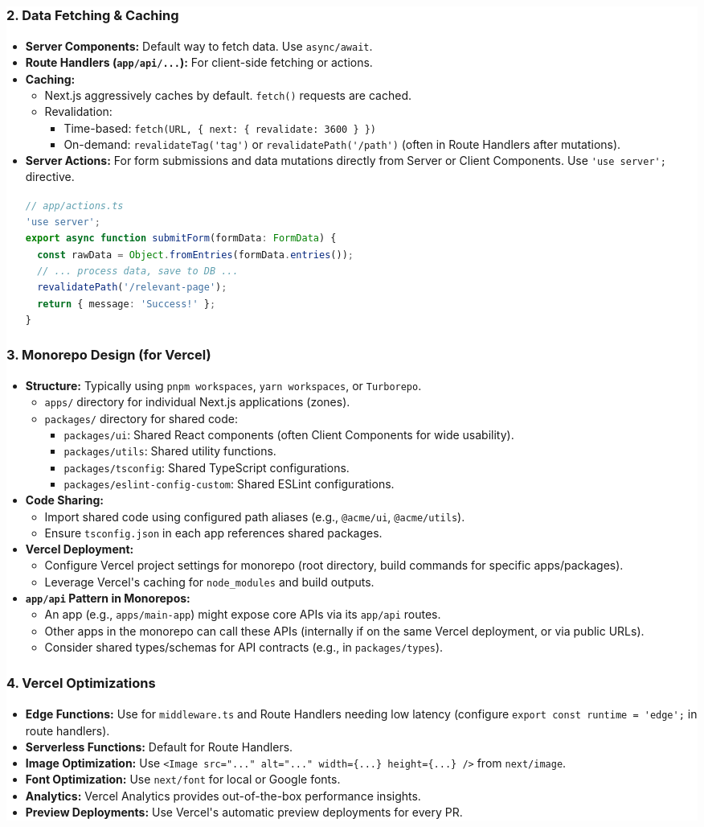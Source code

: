 ### 2. Data Fetching & Caching
*   **Server Components:** Default way to fetch data. Use `async/await`.
*   **Route Handlers (`app/api/...`):** For client-side fetching or actions.
*   **Caching:**
    *   Next.js aggressively caches by default. `fetch()` requests are cached.
    *   Revalidation:
        *   Time-based: `fetch(URL, { next: { revalidate: 3600 } })`
        *   On-demand: `revalidateTag('tag')` or `revalidatePath('/path')` (often in Route Handlers after mutations).
*   **Server Actions:** For form submissions and data mutations directly from Server or Client Components. Use `'use server';` directive.
    ```typescript
    // app/actions.ts
    'use server';
    export async function submitForm(formData: FormData) {
      const rawData = Object.fromEntries(formData.entries());
      // ... process data, save to DB ...
      revalidatePath('/relevant-page');
      return { message: 'Success!' };
    }
    ```

### 3. Monorepo Design (for Vercel)
*   **Structure:** Typically using `pnpm workspaces`, `yarn workspaces`, or `Turborepo`.
    *   `apps/` directory for individual Next.js applications (zones).
    *   `packages/` directory for shared code:
        *   `packages/ui`: Shared React components (often Client Components for wide usability).
        *   `packages/utils`: Shared utility functions.
        *   `packages/tsconfig`: Shared TypeScript configurations.
        *   `packages/eslint-config-custom`: Shared ESLint configurations.
*   **Code Sharing:**
    *   Import shared code using configured path aliases (e.g., `@acme/ui`, `@acme/utils`).
    *   Ensure `tsconfig.json` in each app references shared packages.
*   **Vercel Deployment:**
    *   Configure Vercel project settings for monorepo (root directory, build commands for specific apps/packages).
    *   Leverage Vercel's caching for `node_modules` and build outputs.
*   **`app/api` Pattern in Monorepos:**
    *   An app (e.g., `apps/main-app`) might expose core APIs via its `app/api` routes.
    *   Other apps in the monorepo can call these APIs (internally if on the same Vercel deployment, or via public URLs).
    *   Consider shared types/schemas for API contracts (e.g., in `packages/types`).

### 4. Vercel Optimizations
*   **Edge Functions:** Use for `middleware.ts` and Route Handlers needing low latency (configure `export const runtime = 'edge';` in route handlers).
*   **Serverless Functions:** Default for Route Handlers.
*   **Image Optimization:** Use `<Image src="..." alt="..." width={...} height={...} />` from `next/image`.
*   **Font Optimization:** Use `next/font` for local or Google fonts.
*   **Analytics:** Vercel Analytics provides out-of-the-box performance insights.
*   **Preview Deployments:** Use Vercel's automatic preview deployments for every PR.
